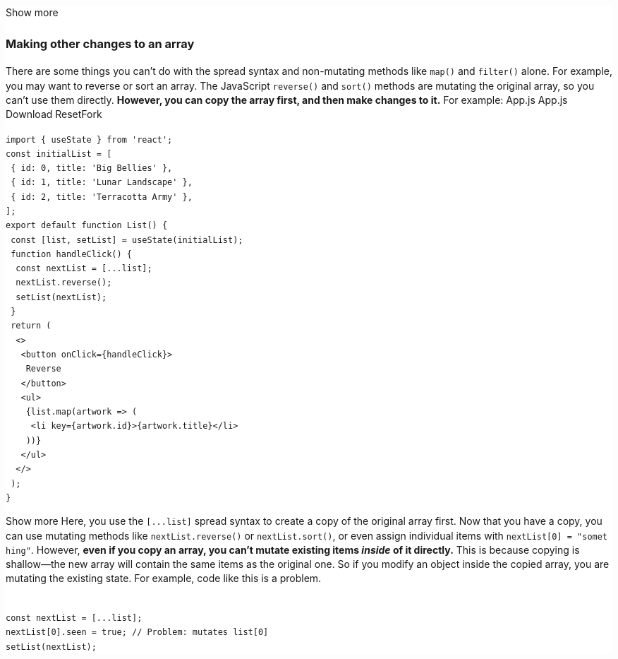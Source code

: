 Show more
### Making other changes to an array 
There are some things you can’t do with the spread syntax and non-mutating methods like `map()` and `filter()` alone. For example, you may want to reverse or sort an array. The JavaScript `reverse()` and `sort()` methods are mutating the original array, so you can’t use them directly.
**However, you can copy the array first, and then make changes to it.**
For example:
App.js
App.js
Download ResetFork
```
import { useState } from 'react';
const initialList = [
 { id: 0, title: 'Big Bellies' },
 { id: 1, title: 'Lunar Landscape' },
 { id: 2, title: 'Terracotta Army' },
];
export default function List() {
 const [list, setList] = useState(initialList);
 function handleClick() {
  const nextList = [...list];
  nextList.reverse();
  setList(nextList);
 }
 return (
  <>
   <button onClick={handleClick}>
    Reverse
   </button>
   <ul>
    {list.map(artwork => (
     <li key={artwork.id}>{artwork.title}</li>
    ))}
   </ul>
  </>
 );
}

```

Show more
Here, you use the `[...list]` spread syntax to create a copy of the original array first. Now that you have a copy, you can use mutating methods like `nextList.reverse()` or `nextList.sort()`, or even assign individual items with `nextList[0] = "something"`.
However, **even if you copy an array, you can’t mutate existing items _inside_ of it directly.** This is because copying is shallow—the new array will contain the same items as the original one. So if you modify an object inside the copied array, you are mutating the existing state. For example, code like this is a problem.
```

const nextList = [...list];
nextList[0].seen = true; // Problem: mutates list[0]
setList(nextList);

```
